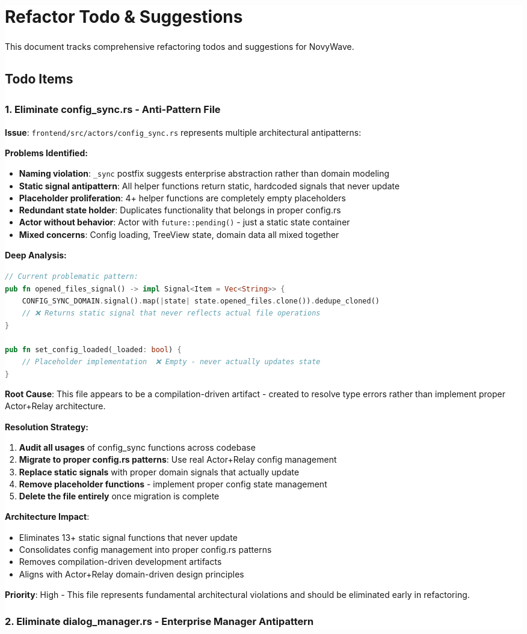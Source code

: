 # Refactor Todo & Suggestions

This document tracks comprehensive refactoring todos and suggestions for NovyWave.

## Todo Items

### 1. Eliminate config_sync.rs - Anti-Pattern File

**Issue**: `frontend/src/actors/config_sync.rs` represents multiple architectural antipatterns:

**Problems Identified:**
- **Naming violation**: `_sync` postfix suggests enterprise abstraction rather than domain modeling
- **Static signal antipattern**: All helper functions return static, hardcoded signals that never update
- **Placeholder proliferation**: 4+ helper functions are completely empty placeholders
- **Redundant state holder**: Duplicates functionality that belongs in proper config.rs
- **Actor without behavior**: Actor with `future::pending()` - just a static state container
- **Mixed concerns**: Config loading, TreeView state, domain data all mixed together

**Deep Analysis:**
```rust
// Current problematic pattern:
pub fn opened_files_signal() -> impl Signal<Item = Vec<String>> {
    CONFIG_SYNC_DOMAIN.signal().map(|state| state.opened_files.clone()).dedupe_cloned()
    // ❌ Returns static signal that never reflects actual file operations
}

pub fn set_config_loaded(_loaded: bool) {
    // Placeholder implementation  ❌ Empty - never actually updates state
}
```

**Root Cause**: This file appears to be a compilation-driven artifact - created to resolve type errors rather than implement proper Actor+Relay architecture.

**Resolution Strategy:**
1. **Audit all usages** of config_sync functions across codebase
2. **Migrate to proper config.rs patterns**: Use real Actor+Relay config management
3. **Replace static signals** with proper domain signals that actually update
4. **Remove placeholder functions** - implement proper config state management
5. **Delete the file entirely** once migration is complete

**Architecture Impact**: 
- Eliminates 13+ static signal functions that never update
- Consolidates config management into proper config.rs patterns
- Removes compilation-driven development artifacts
- Aligns with Actor+Relay domain-driven design principles

**Priority**: High - This file represents fundamental architectural violations and should be eliminated early in refactoring.

### 2. Eliminate dialog_manager.rs - Enterprise Manager Antipattern

